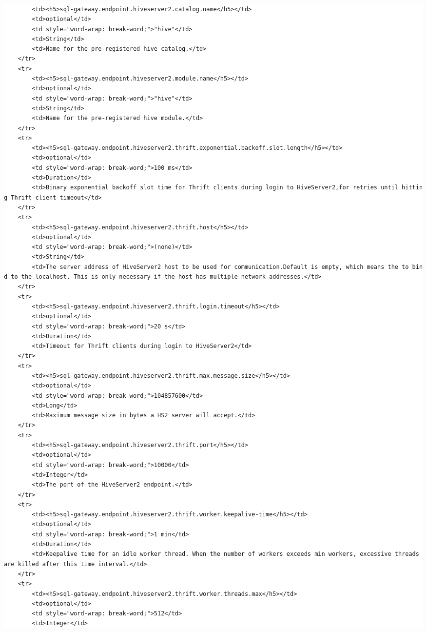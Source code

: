             <td><h5>sql-gateway.endpoint.hiveserver2.catalog.name</h5></td>
            <td>optional</td>
            <td style="word-wrap: break-word;">"hive"</td>
            <td>String</td>
            <td>Name for the pre-registered hive catalog.</td>
        </tr>
        <tr>
            <td><h5>sql-gateway.endpoint.hiveserver2.module.name</h5></td>
            <td>optional</td>
            <td style="word-wrap: break-word;">"hive"</td>
            <td>String</td>
            <td>Name for the pre-registered hive module.</td>
        </tr>
        <tr>
            <td><h5>sql-gateway.endpoint.hiveserver2.thrift.exponential.backoff.slot.length</h5></td>
            <td>optional</td>
            <td style="word-wrap: break-word;">100 ms</td>
            <td>Duration</td>
            <td>Binary exponential backoff slot time for Thrift clients during login to HiveServer2,for retries until hitting Thrift client timeout</td>
        </tr>
        <tr>
            <td><h5>sql-gateway.endpoint.hiveserver2.thrift.host</h5></td>
            <td>optional</td>
            <td style="word-wrap: break-word;">(none)</td>
            <td>String</td>
            <td>The server address of HiveServer2 host to be used for communication.Default is empty, which means the to bind to the localhost. This is only necessary if the host has multiple network addresses.</td>
        </tr>
        <tr>
            <td><h5>sql-gateway.endpoint.hiveserver2.thrift.login.timeout</h5></td>
            <td>optional</td>
            <td style="word-wrap: break-word;">20 s</td>
            <td>Duration</td>
            <td>Timeout for Thrift clients during login to HiveServer2</td>
        </tr>
        <tr>
            <td><h5>sql-gateway.endpoint.hiveserver2.thrift.max.message.size</h5></td>
            <td>optional</td>
            <td style="word-wrap: break-word;">104857600</td>
            <td>Long</td>
            <td>Maximum message size in bytes a HS2 server will accept.</td>
        </tr>
        <tr>
            <td><h5>sql-gateway.endpoint.hiveserver2.thrift.port</h5></td>
            <td>optional</td>
            <td style="word-wrap: break-word;">10000</td>
            <td>Integer</td>
            <td>The port of the HiveServer2 endpoint.</td>
        </tr>
        <tr>
            <td><h5>sql-gateway.endpoint.hiveserver2.thrift.worker.keepalive-time</h5></td>
            <td>optional</td>
            <td style="word-wrap: break-word;">1 min</td>
            <td>Duration</td>
            <td>Keepalive time for an idle worker thread. When the number of workers exceeds min workers, excessive threads are killed after this time interval.</td>
        </tr>
        <tr>
            <td><h5>sql-gateway.endpoint.hiveserver2.thrift.worker.threads.max</h5></td>
            <td>optional</td>
            <td style="word-wrap: break-word;">512</td>
            <td>Integer</td>